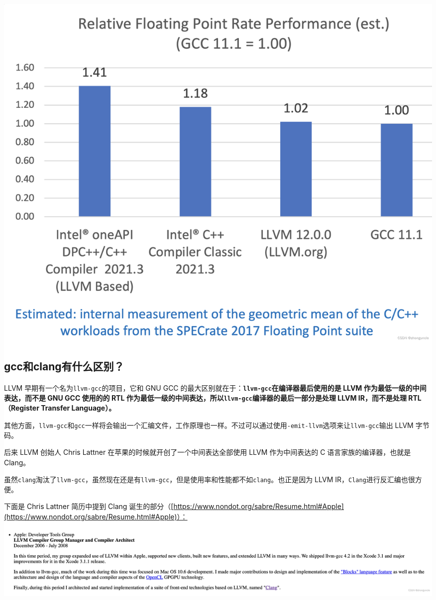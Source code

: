 ![reinders-2021-LLVM-benchmarks-01](/assets/images/b60ef9acaf4d47e884d5fd8dadae4506.png)

## gcc和clang有什么区别？
LLVM 早期有一个名为`llvm-gcc`的项目，它和 GNU GCC 的最大区别就在于：**`llvm-gcc`在编译器最后使用的是 LLVM 作为最低一级的中间表达，而不是 GNU GCC 使用的的 RTL 作为最低一级的中间表达，所以`llvm-gcc`编译器的最后一部分是处理 LLVM IR，而不是处理 RTL（Register Transfer Language）。**

其他方面，`llvm-gcc`和`gcc`一样将会输出一个汇编文件，工作原理也一样。不过可以通过使用`-emit-llvm`选项来让`llvm-gcc`输出 LLVM 字节码。


后来 LLVM 创始人 Chris Lattner 在苹果的时候就开创了一个中间表达全部使用 LLVM 作为中间表达的 C 语言家族的编译器，也就是 Clang。

虽然`clang`淘汰了`llvm-gcc`，虽然现在还是有`llvm-gcc`，但是使用率和性能都不如`clang`。也正是因为 LLVM IR，`Clang`进行反汇编也很方便。

下面是 Chris Lattner 简历中提到 Clang 诞生的部分（[https://www.nondot.org/sabre/Resume.html#Apple](https://www.nondot.org/sabre/Resume.html#Apple)）：

![Chris Lattner简历截图](/assets/images/aa60901cbe7a4147af95b689b2c376ac.png)

